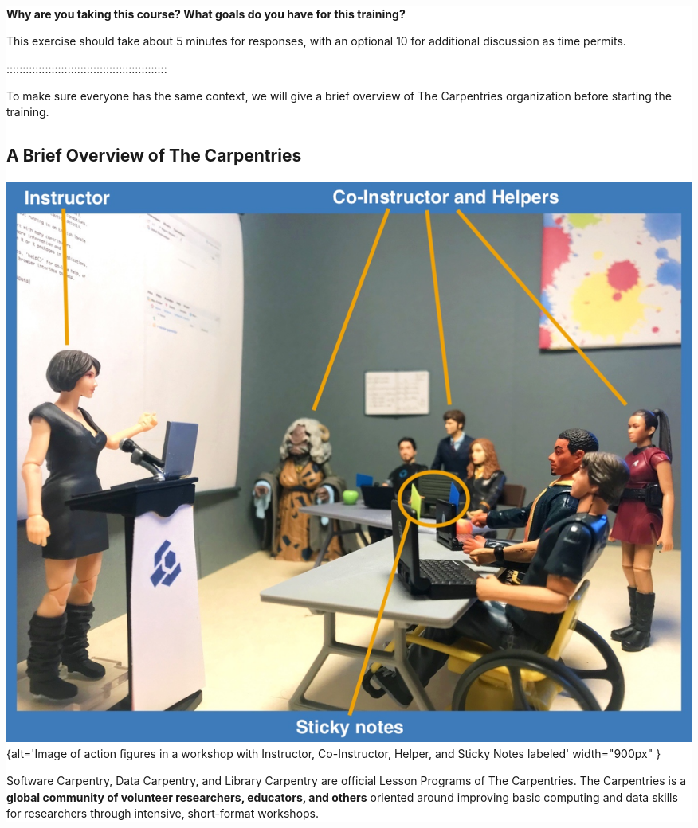 **Why are you taking this course? What goals do you have for this training?**

This exercise should take about 5 minutes for responses, with an optional 10 for additional discussion as time permits.

::::::::::::::::::::::::::::::::::::::::::::::::::

To make sure everyone has the
same context, we will give a brief overview of The Carpentries
organization before starting the training.

## A Brief Overview of The Carpentries

![](fig/Scene_1_blue_stickies_labeled.jpeg){alt='Image of action figures in a workshop with Instructor, Co-Instructor, Helper, and Sticky Notes labeled' width="900px" }

Software Carpentry, Data Carpentry, and Library Carpentry
are official Lesson Programs of The Carpentries.
The Carpentries is a **global community of volunteer researchers, educators, and others** oriented around
improving basic computing and data skills for
researchers through intensive, short-format workshops.
